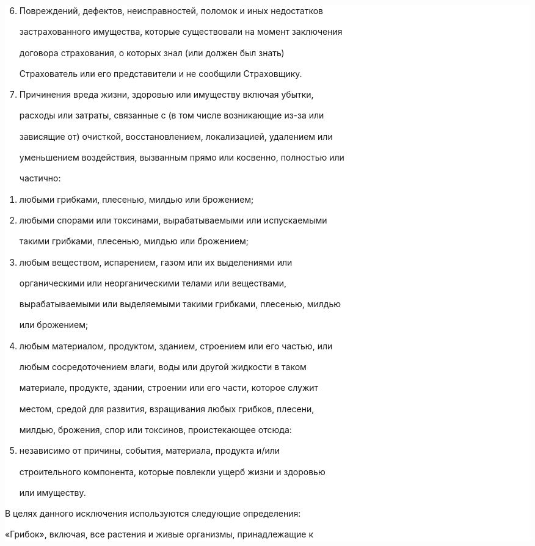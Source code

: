 6.  Повреждений, дефектов, неисправностей, поломок и иных недостатков

    застрахованного имущества, которые существовали на момент заключения

    договора страхования, о которых знал (или должен был знать)

    Страхователь или его представители и не сообщили Страховщику.



7.  Причинения вреда жизни, здоровью или имуществу включая убытки,

    расходы или затраты, связанные с (в том числе возникающие из-за или

    зависящие от) очисткой, восстановлением, локализацией, удалением или

    уменьшением воздействия, вызванным прямо или косвенно, полностью или

    частично:







1)  любыми грибками, плесенью, милдью или брожением;



2)  любыми спорами или токсинами, вырабатываемыми или испускаемыми

    такими грибками, плесенью, милдью или брожением;



3)  любым веществом, испарением, газом или их выделениями или

    органическими или неорганическими телами или веществами,

    вырабатываемыми или выделяемыми такими грибками, плесенью, милдью

    или брожением;



4)  любым материалом, продуктом, зданием, строением или его частью, или

    любым сосредоточением влаги, воды или другой жидкости в таком

    материале, продукте, здании, строении или его части, которое служит

    местом, средой для развития, взращивания любых грибков, плесени,

    милдью, брожения, спор или токсинов, проистекающее отсюда:



5)  независимо от причины, события, материала, продукта и/или

    строительного компонента, которые повлекли ущерб жизни и здоровью

    или имуществу.



В целях данного исключения используются следующие определения:



«Грибок», включая, все растения и живые организмы, принадлежащие к
